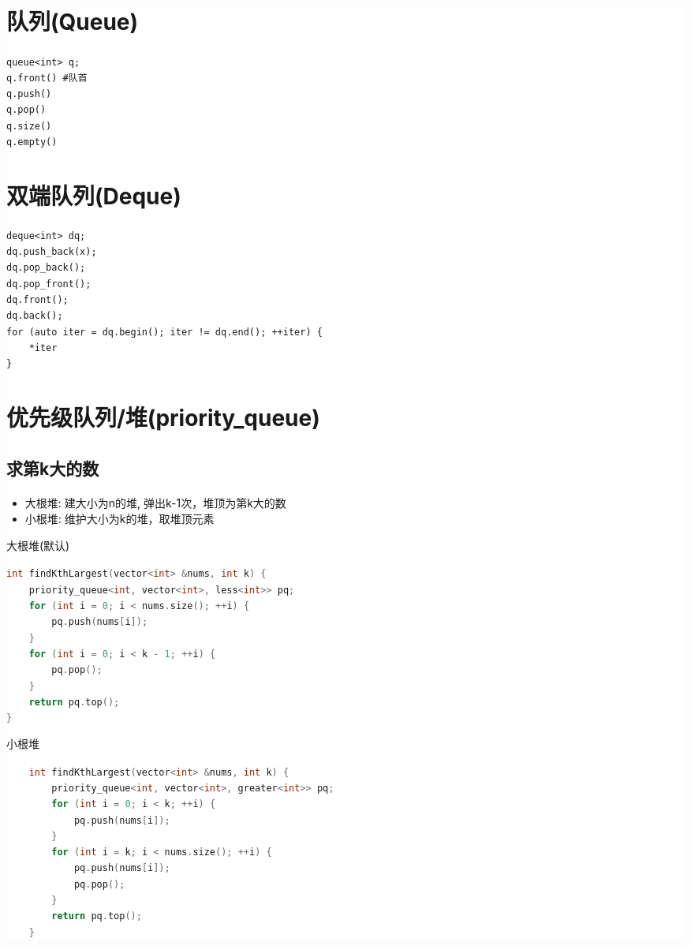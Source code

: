 # 队列(Queue)
```
queue<int> q;
q.front() #队首
q.push()
q.pop()
q.size()
q.empty()
```

# 双端队列(Deque)
```
deque<int> dq;
dq.push_back(x);
dq.pop_back();
dq.pop_front();
dq.front();
dq.back();
for (auto iter = dq.begin(); iter != dq.end(); ++iter) {
	*iter
}
```

# 优先级队列/堆(priority_queue)

## 求第k大的数
* 大根堆: 建大小为n的堆, 弹出k-1次，堆顶为第k大的数
* 小根堆: 维护大小为k的堆，取堆顶元素

大根堆(默认)
```c++
int findKthLargest(vector<int> &nums, int k) {
	priority_queue<int, vector<int>, less<int>> pq;
	for (int i = 0; i < nums.size(); ++i) {
		pq.push(nums[i]);
	}
	for (int i = 0; i < k - 1; ++i) {
		pq.pop();
	}
	return pq.top();
}
```

小根堆
```c++
    int findKthLargest(vector<int> &nums, int k) {
        priority_queue<int, vector<int>, greater<int>> pq;
        for (int i = 0; i < k; ++i) {
            pq.push(nums[i]);
        }
        for (int i = k; i < nums.size(); ++i) {
            pq.push(nums[i]);
            pq.pop();
        }
        return pq.top();
    }
```
